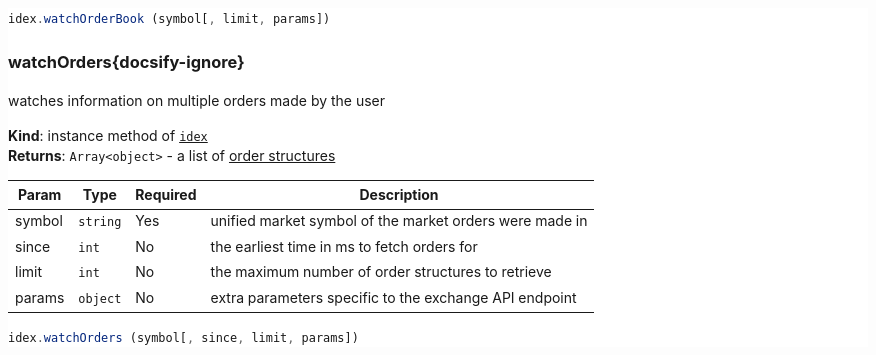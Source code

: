 
```javascript
idex.watchOrderBook (symbol[, limit, params])
```


<a name="watchOrders" id="watchorders"></a>

### watchOrders{docsify-ignore}
watches information on multiple orders made by the user

**Kind**: instance method of [<code>idex</code>](#idex)  
**Returns**: <code>Array&lt;object&gt;</code> - a list of [order structures](https://docs.ccxt.com/#/?id=order-structure)


| Param | Type | Required | Description |
| --- | --- | --- | --- |
| symbol | <code>string</code> | Yes | unified market symbol of the market orders were made in |
| since | <code>int</code> | No | the earliest time in ms to fetch orders for |
| limit | <code>int</code> | No | the maximum number of order structures to retrieve |
| params | <code>object</code> | No | extra parameters specific to the exchange API endpoint |


```javascript
idex.watchOrders (symbol[, since, limit, params])
```

